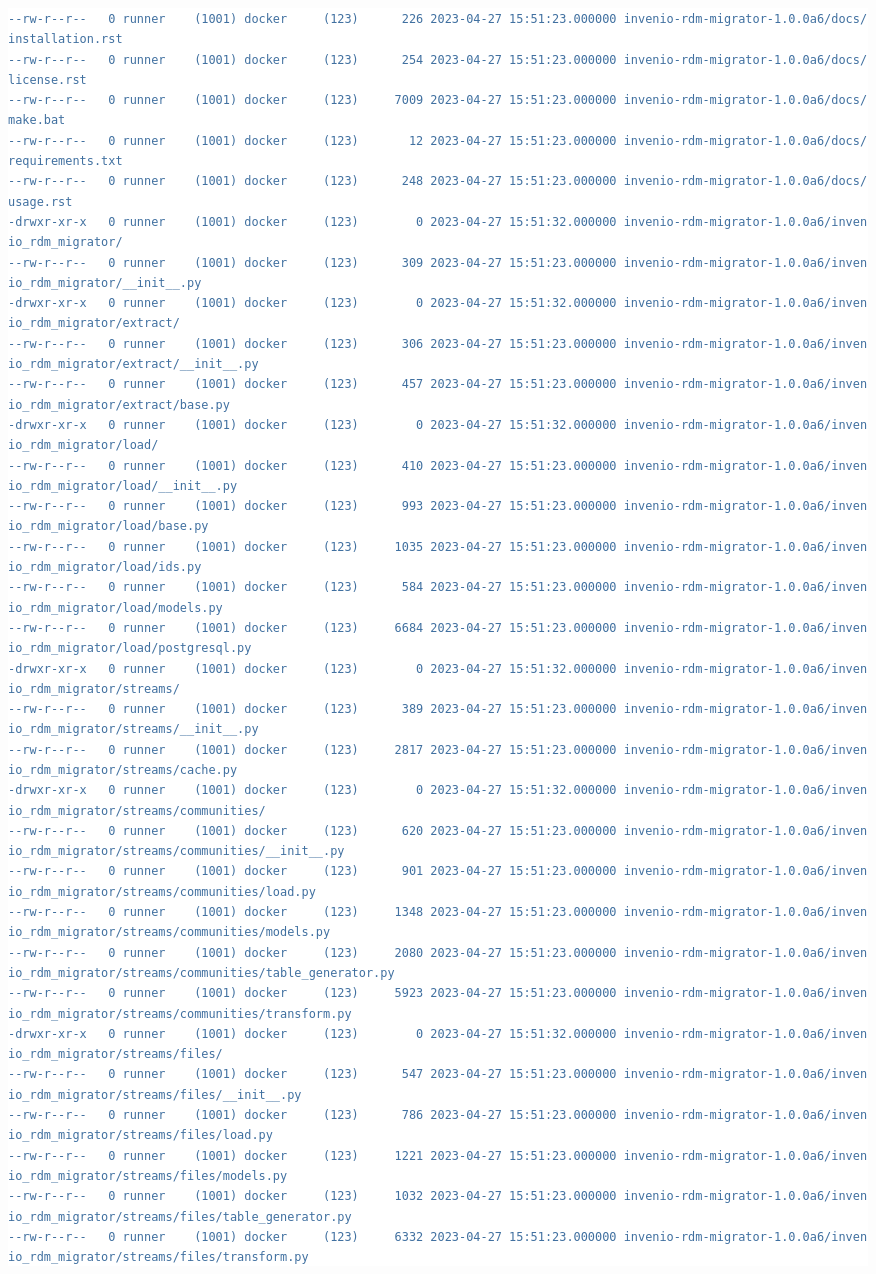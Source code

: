 ```diff
--rw-r--r--   0 runner    (1001) docker     (123)      226 2023-04-27 15:51:23.000000 invenio-rdm-migrator-1.0.0a6/docs/installation.rst
--rw-r--r--   0 runner    (1001) docker     (123)      254 2023-04-27 15:51:23.000000 invenio-rdm-migrator-1.0.0a6/docs/license.rst
--rw-r--r--   0 runner    (1001) docker     (123)     7009 2023-04-27 15:51:23.000000 invenio-rdm-migrator-1.0.0a6/docs/make.bat
--rw-r--r--   0 runner    (1001) docker     (123)       12 2023-04-27 15:51:23.000000 invenio-rdm-migrator-1.0.0a6/docs/requirements.txt
--rw-r--r--   0 runner    (1001) docker     (123)      248 2023-04-27 15:51:23.000000 invenio-rdm-migrator-1.0.0a6/docs/usage.rst
-drwxr-xr-x   0 runner    (1001) docker     (123)        0 2023-04-27 15:51:32.000000 invenio-rdm-migrator-1.0.0a6/invenio_rdm_migrator/
--rw-r--r--   0 runner    (1001) docker     (123)      309 2023-04-27 15:51:23.000000 invenio-rdm-migrator-1.0.0a6/invenio_rdm_migrator/__init__.py
-drwxr-xr-x   0 runner    (1001) docker     (123)        0 2023-04-27 15:51:32.000000 invenio-rdm-migrator-1.0.0a6/invenio_rdm_migrator/extract/
--rw-r--r--   0 runner    (1001) docker     (123)      306 2023-04-27 15:51:23.000000 invenio-rdm-migrator-1.0.0a6/invenio_rdm_migrator/extract/__init__.py
--rw-r--r--   0 runner    (1001) docker     (123)      457 2023-04-27 15:51:23.000000 invenio-rdm-migrator-1.0.0a6/invenio_rdm_migrator/extract/base.py
-drwxr-xr-x   0 runner    (1001) docker     (123)        0 2023-04-27 15:51:32.000000 invenio-rdm-migrator-1.0.0a6/invenio_rdm_migrator/load/
--rw-r--r--   0 runner    (1001) docker     (123)      410 2023-04-27 15:51:23.000000 invenio-rdm-migrator-1.0.0a6/invenio_rdm_migrator/load/__init__.py
--rw-r--r--   0 runner    (1001) docker     (123)      993 2023-04-27 15:51:23.000000 invenio-rdm-migrator-1.0.0a6/invenio_rdm_migrator/load/base.py
--rw-r--r--   0 runner    (1001) docker     (123)     1035 2023-04-27 15:51:23.000000 invenio-rdm-migrator-1.0.0a6/invenio_rdm_migrator/load/ids.py
--rw-r--r--   0 runner    (1001) docker     (123)      584 2023-04-27 15:51:23.000000 invenio-rdm-migrator-1.0.0a6/invenio_rdm_migrator/load/models.py
--rw-r--r--   0 runner    (1001) docker     (123)     6684 2023-04-27 15:51:23.000000 invenio-rdm-migrator-1.0.0a6/invenio_rdm_migrator/load/postgresql.py
-drwxr-xr-x   0 runner    (1001) docker     (123)        0 2023-04-27 15:51:32.000000 invenio-rdm-migrator-1.0.0a6/invenio_rdm_migrator/streams/
--rw-r--r--   0 runner    (1001) docker     (123)      389 2023-04-27 15:51:23.000000 invenio-rdm-migrator-1.0.0a6/invenio_rdm_migrator/streams/__init__.py
--rw-r--r--   0 runner    (1001) docker     (123)     2817 2023-04-27 15:51:23.000000 invenio-rdm-migrator-1.0.0a6/invenio_rdm_migrator/streams/cache.py
-drwxr-xr-x   0 runner    (1001) docker     (123)        0 2023-04-27 15:51:32.000000 invenio-rdm-migrator-1.0.0a6/invenio_rdm_migrator/streams/communities/
--rw-r--r--   0 runner    (1001) docker     (123)      620 2023-04-27 15:51:23.000000 invenio-rdm-migrator-1.0.0a6/invenio_rdm_migrator/streams/communities/__init__.py
--rw-r--r--   0 runner    (1001) docker     (123)      901 2023-04-27 15:51:23.000000 invenio-rdm-migrator-1.0.0a6/invenio_rdm_migrator/streams/communities/load.py
--rw-r--r--   0 runner    (1001) docker     (123)     1348 2023-04-27 15:51:23.000000 invenio-rdm-migrator-1.0.0a6/invenio_rdm_migrator/streams/communities/models.py
--rw-r--r--   0 runner    (1001) docker     (123)     2080 2023-04-27 15:51:23.000000 invenio-rdm-migrator-1.0.0a6/invenio_rdm_migrator/streams/communities/table_generator.py
--rw-r--r--   0 runner    (1001) docker     (123)     5923 2023-04-27 15:51:23.000000 invenio-rdm-migrator-1.0.0a6/invenio_rdm_migrator/streams/communities/transform.py
-drwxr-xr-x   0 runner    (1001) docker     (123)        0 2023-04-27 15:51:32.000000 invenio-rdm-migrator-1.0.0a6/invenio_rdm_migrator/streams/files/
--rw-r--r--   0 runner    (1001) docker     (123)      547 2023-04-27 15:51:23.000000 invenio-rdm-migrator-1.0.0a6/invenio_rdm_migrator/streams/files/__init__.py
--rw-r--r--   0 runner    (1001) docker     (123)      786 2023-04-27 15:51:23.000000 invenio-rdm-migrator-1.0.0a6/invenio_rdm_migrator/streams/files/load.py
--rw-r--r--   0 runner    (1001) docker     (123)     1221 2023-04-27 15:51:23.000000 invenio-rdm-migrator-1.0.0a6/invenio_rdm_migrator/streams/files/models.py
--rw-r--r--   0 runner    (1001) docker     (123)     1032 2023-04-27 15:51:23.000000 invenio-rdm-migrator-1.0.0a6/invenio_rdm_migrator/streams/files/table_generator.py
--rw-r--r--   0 runner    (1001) docker     (123)     6332 2023-04-27 15:51:23.000000 invenio-rdm-migrator-1.0.0a6/invenio_rdm_migrator/streams/files/transform.py
```